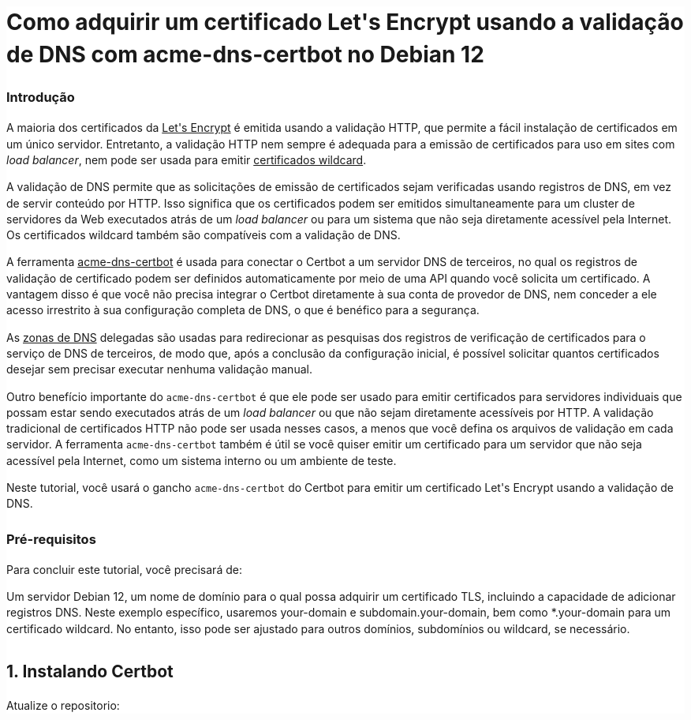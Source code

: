 # Como adquirir um certificado Let's Encrypt usando a validação de DNS com acme-dns-certbot no Debian 12

### Introdução

A maioria dos certificados da [Let's Encrypt](https://letsencrypt.org/) é emitida usando a validação HTTP, que permite a fácil instalação de certificados em um único servidor. Entretanto, a validação HTTP nem sempre é adequada para a emissão de certificados para uso em sites com _load balancer_, nem pode ser usada para emitir [certificados wildcard](https://en.wikipedia.org/wiki/Wildcard_certificate).

A validação de DNS permite que as solicitações de emissão de certificados sejam verificadas usando registros de DNS, em vez de servir conteúdo por HTTP. Isso significa que os certificados podem ser emitidos simultaneamente para um cluster de servidores da Web executados atrás de um _load balancer_ ou para um sistema que não seja diretamente acessível pela Internet. Os certificados wildcard também são compatíveis com a validação de DNS.

A ferramenta [acme-dns-certbot](https://github.com/joohoi/acme-dns-certbot-joohoi) é usada para conectar o Certbot a um servidor DNS de terceiros, no qual os registros de validação de certificado podem ser definidos automaticamente por meio de uma API quando você solicita um certificado. A vantagem disso é que você não precisa integrar o Certbot diretamente à sua conta de provedor de DNS, nem conceder a ele acesso irrestrito à sua configuração completa de DNS, o que é benéfico para a segurança.

As [zonas de DNS](https://www.digitalocean.com/community/tutorials/an-introduction-to-dns-terminology-components-and-concepts#zone-files) delegadas são usadas para redirecionar as pesquisas dos registros de verificação de certificados para o serviço de DNS de terceiros, de modo que, após a conclusão da configuração inicial, é possível solicitar quantos certificados desejar sem precisar executar nenhuma validação manual.

Outro benefício importante do `acme-dns-certbot` é que ele pode ser usado para emitir certificados para servidores individuais que possam estar sendo executados atrás de um _load balancer_ ou que não sejam diretamente acessíveis por HTTP. A validação tradicional de certificados HTTP não pode ser usada nesses casos, a menos que você defina os arquivos de validação em cada servidor. A ferramenta `acme-dns-certbot` também é útil se você quiser emitir um certificado para um servidor que não seja acessível pela Internet, como um sistema interno ou um ambiente de teste.

Neste tutorial, você usará o gancho `acme-dns-certbot` do Certbot para emitir um certificado Let's Encrypt usando a validação de DNS.

### Pré-requisitos

Para concluir este tutorial, você precisará de:

Um servidor Debian 12, um nome de domínio para o qual possa adquirir um certificado TLS, incluindo a capacidade de adicionar registros DNS. Neste exemplo específico, usaremos your-domain e subdomain.your-domain, bem como *.your-domain para um certificado wildcard. No entanto, isso pode ser ajustado para outros domínios, subdomínios ou wildcard, se necessário.


## 1. Instalando Certbot

Atualize o repositorio:
